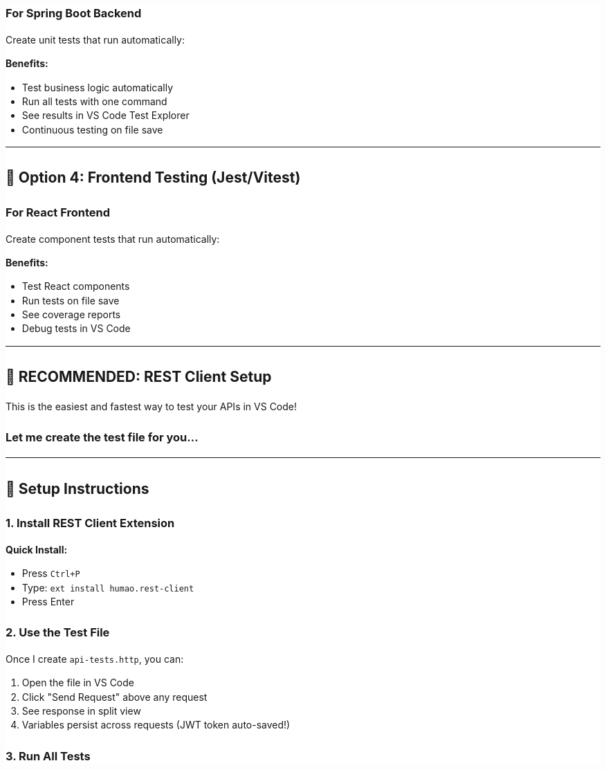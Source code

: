 ### For Spring Boot Backend

Create unit tests that run automatically:

**Benefits:**
- Test business logic automatically
- Run all tests with one command
- See results in VS Code Test Explorer
- Continuous testing on file save

---

## 📝 Option 4: Frontend Testing (Jest/Vitest)

### For React Frontend

Create component tests that run automatically:

**Benefits:**
- Test React components
- Run tests on file save
- See coverage reports
- Debug tests in VS Code

---

## 🎯 RECOMMENDED: REST Client Setup

This is the easiest and fastest way to test your APIs in VS Code!

### Let me create the test file for you...

---

## 🔧 Setup Instructions

### 1. Install REST Client Extension

**Quick Install:**
- Press `Ctrl+P`
- Type: `ext install humao.rest-client`
- Press Enter

### 2. Use the Test File

Once I create `api-tests.http`, you can:
1. Open the file in VS Code
2. Click "Send Request" above any request
3. See response in split view
4. Variables persist across requests (JWT token auto-saved!)

### 3. Run All Tests
